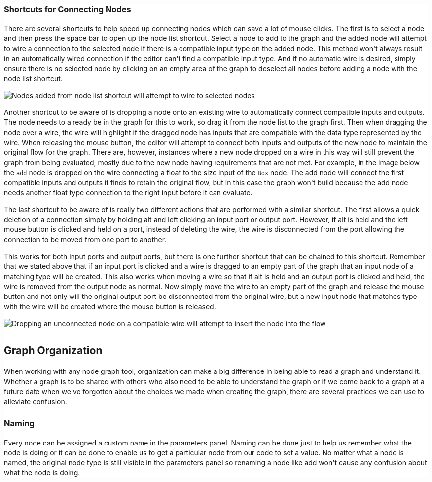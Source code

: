 ### Shortcuts for Connecting Nodes

There are several shortcuts to help speed up connecting nodes which can save a lot of mouse clicks. The first is to select a node and then press the space bar to open up the node list shortcut. Select a node to add to the graph and the added node will attempt to wire a connection to the selected node if there is a compatible input type on the added node. This method won't always result in an automatically wired connection if the editor can't find a compatible input type. And if no automatic wire is desired, simply ensure there is no selected node by clicking on an empty area of the graph to deselect all nodes before adding a node with the node list shortcut. 

![Nodes added from node list shortcut will attempt to wire to selected nodes](/img/tools/nge/spaceBarToWire.jpg)

Another shortcut to be aware of is dropping a node onto an existing wire to automatically connect compatible inputs and outputs. The node needs to already be in the graph for this to work, so drag it from the node list to the graph first. Then when dragging the node over a wire, the wire will highlight if the dragged node has inputs that are compatible with the data type represented by the wire. When releasing the mouse button, the editor will attempt to connect both inputs and outputs of the new node to maintain the original flow for the graph. There are, however, instances where a new node dropped on a wire in this way will still prevent the graph from being evaluated, mostly due to the new node having requirements that are not met. For example, in the image below the `add` node is dropped on the wire connecting a float to the size input of the `Box` node. The add node will connect the first compatible inputs and outputs it finds to retain the original flow, but in this case the graph won't build because the add node needs another float type connection to the right input before it can evaluate.

The last shortcut to be aware of is really two different actions that are performed with a similar shortcut. The first allows a quick deletion of a connection simply by holding alt and left clicking an input port or output port. However, if alt is held and the left mouse button is clicked and held on a port, instead of deleting the wire, the wire is disconnected from the port allowing the connection to be moved from one port to another. 

This works for both input ports and output ports, but there is one further shortcut that can be chained to this shortcut. Remember that we stated above that if an input port is clicked and a wire is dragged to an empty part of the graph that an input node of a matching type will be created. This also works when moving a wire so that if alt is held and an output port is clicked and held, the wire is removed from the output node as normal. Now simply move the wire to an empty part of the graph and release the mouse button and not only will the original output port be disconnected from the original wire, but a new input node that matches type with the wire will be created where the mouse button is released.

![Dropping an unconnected node on a compatible wire will attempt to insert the node into the flow](/img/tools/nge/dragInsertNode.jpg)

## Graph Organization
When working with any node graph tool, organization can make a big difference in being able to read a graph and understand it. Whether a graph is to be shared with others who also need to be able to understand the graph or if we come back to a graph at a future date when we've forgotten about the choices we made when creating the graph, there are several practices we can use to alleviate confusion.

### Naming
Every node can be assigned a custom name in the parameters panel. Naming can be done just to help us remember what the node is doing or it can be done to enable us to get a particular node from our code to set a value. No matter what a node is named, the original node type is still visible in the parameters panel so renaming a node like add won't cause any confusion about what the node is doing.
